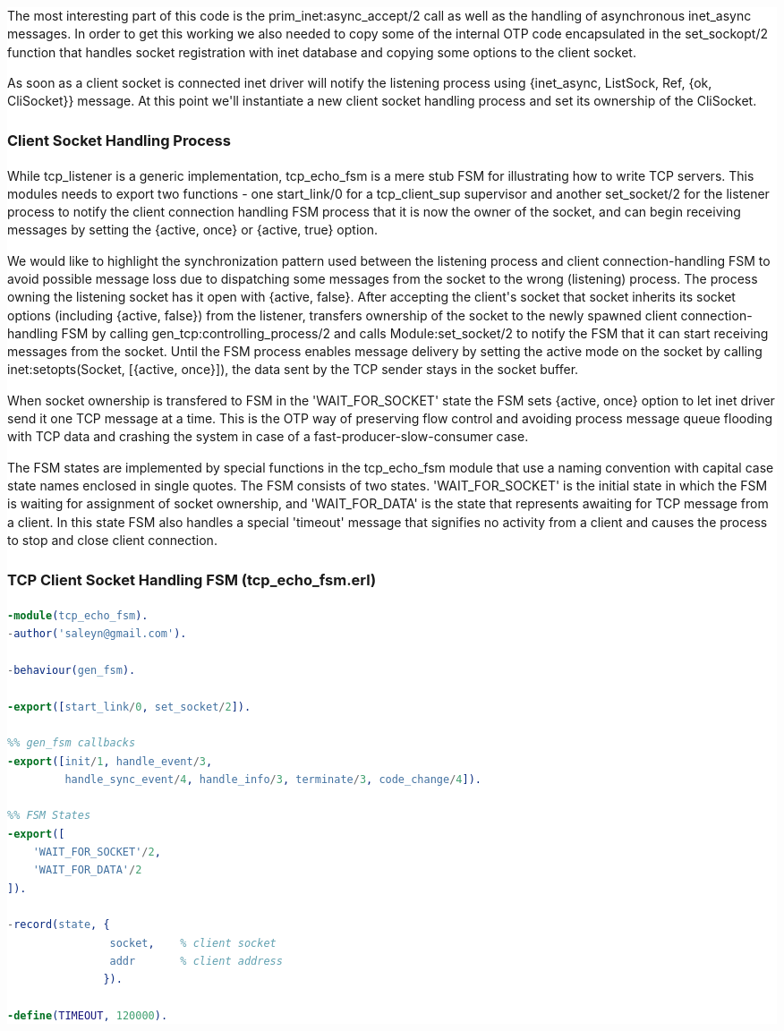 The most interesting part of this code is the prim_inet:async_accept/2 call as well as the handling of asynchronous inet_async messages. In order to get this working we also needed to copy some of the internal OTP code encapsulated in the set_sockopt/2 function that handles socket registration with inet database and copying some options to the client socket.

As soon as a client socket is connected inet driver will notify the listening process using {inet_async, ListSock, Ref, {ok, CliSocket}} message. At this point we'll instantiate a new client socket handling process and set its ownership of the CliSocket.

### Client Socket Handling Process

While tcp_listener is a generic implementation, tcp_echo_fsm is a mere stub FSM for illustrating how to write TCP servers. This modules needs to export two functions - one start_link/0 for a tcp_client_sup supervisor and another set_socket/2 for the listener process to notify the client connection handling FSM process that it is now the owner of the socket, and can begin receiving messages by setting the {active, once} or {active, true} option.

We would like to highlight the synchronization pattern used between the listening process and client connection-handling FSM to avoid possible message loss due to dispatching some messages from the socket to the wrong (listening) process. The process owning the listening socket has it open with {active, false}. After accepting the client's socket that socket inherits its socket options (including {active, false}) from the listener, transfers ownership of the socket to the newly spawned client connection-handling FSM by calling gen_tcp:controlling_process/2 and calls Module:set_socket/2 to notify the FSM that it can start receiving messages from the socket. Until the FSM process enables message delivery by setting the active mode on the socket by calling inet:setopts(Socket, [{active, once}]), the data sent by the TCP sender stays in the socket buffer.

When socket ownership is transfered to FSM in the 'WAIT_FOR_SOCKET' state the FSM sets {active, once} option to let inet driver send it one TCP message at a time. This is the OTP way of preserving flow control and avoiding process message queue flooding with TCP data and crashing the system in case of a fast-producer-slow-consumer case.

The FSM states are implemented by special functions in the tcp_echo_fsm module that use a naming convention with capital case state names enclosed in single quotes. The FSM consists of two states. 'WAIT_FOR_SOCKET' is the initial state in which the FSM is waiting for assignment of socket ownership, and 'WAIT_FOR_DATA' is the state that represents awaiting for TCP message from a client. In this state FSM also handles a special 'timeout' message that signifies no activity from a client and causes the process to stop and close client connection.

### TCP Client Socket Handling FSM (tcp_echo_fsm.erl)

```erlang
-module(tcp_echo_fsm).
-author('saleyn@gmail.com').

-behaviour(gen_fsm).

-export([start_link/0, set_socket/2]).

%% gen_fsm callbacks
-export([init/1, handle_event/3,
         handle_sync_event/4, handle_info/3, terminate/3, code_change/4]).

%% FSM States
-export([
    'WAIT_FOR_SOCKET'/2,
    'WAIT_FOR_DATA'/2
]).

-record(state, {
                socket,    % client socket
                addr       % client address
               }).

-define(TIMEOUT, 120000).

```